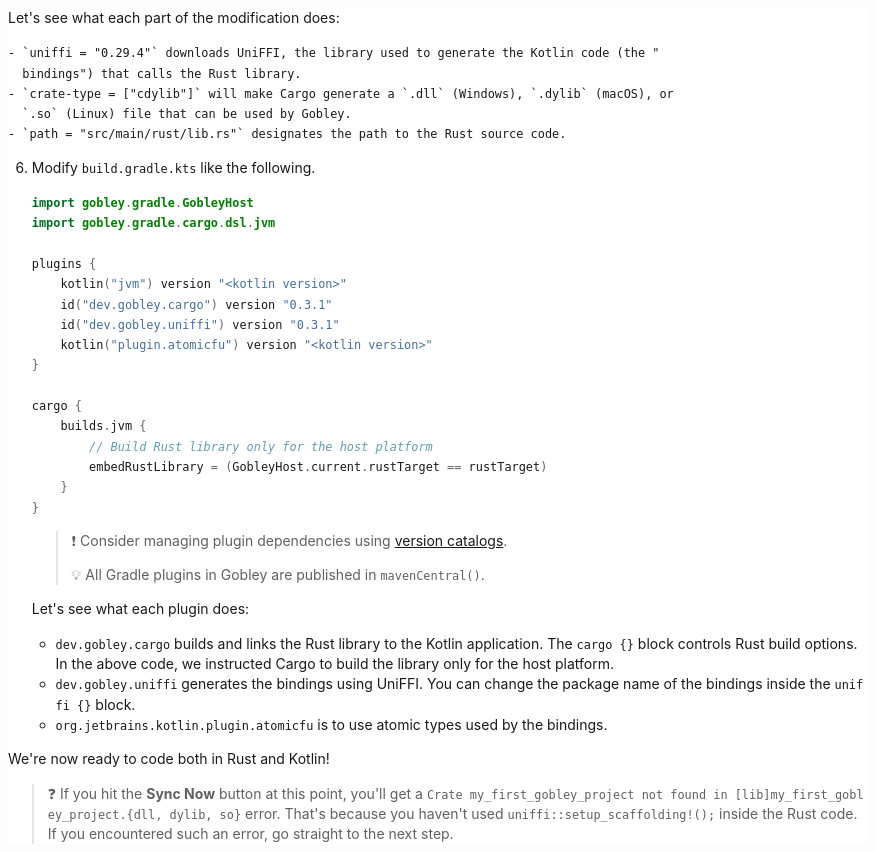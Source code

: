    Let's see what each part of the modification does:

    - `uniffi = "0.29.4"` downloads UniFFI, the library used to generate the Kotlin code (the "
      bindings") that calls the Rust library.
    - `crate-type = ["cdylib"]` will make Cargo generate a `.dll` (Windows), `.dylib` (macOS), or
      `.so` (Linux) file that can be used by Gobley.
    - `path = "src/main/rust/lib.rs"` designates the path to the Rust source code.

6. Modify `build.gradle.kts` like the following.

   ```kotlin
   import gobley.gradle.GobleyHost
   import gobley.gradle.cargo.dsl.jvm

   plugins {
       kotlin("jvm") version "<kotlin version>"
       id("dev.gobley.cargo") version "0.3.1"
       id("dev.gobley.uniffi") version "0.3.1"
       kotlin("plugin.atomicfu") version "<kotlin version>"
   }

   cargo {
       builds.jvm {
           // Build Rust library only for the host platform
           embedRustLibrary = (GobleyHost.current.rustTarget == rustTarget)
       }
   }
   ```

   > :exclamation: Consider managing plugin dependencies using
   > [version catalogs](https://docs.gradle.org/current/userguide/version_catalogs.html).
   >
   > :bulb: All Gradle plugins in Gobley are published in `mavenCentral()`.

   Let's see what each plugin does:

    - `dev.gobley.cargo` builds and links the Rust library to the Kotlin application. The `cargo {}`
      block controls Rust build options. In the above code, we instructed Cargo to build the library
      only for the host platform.
    - `dev.gobley.uniffi` generates the bindings using UniFFI. You can change the package name of
      the bindings inside the `uniffi {}` block.
    - `org.jetbrains.kotlin.plugin.atomicfu` is to use atomic types used by the bindings.

We're now ready to code both in Rust and Kotlin!

> :question: If you hit the **Sync Now** button at this point, you'll get a
> `Crate my_first_gobley_project not found in [lib]my_first_gobley_project.{dll, dylib, so}` error.
> That's because you haven't used `uniffi::setup_scaffolding!();` inside the Rust code. If you
> encountered such an error, go straight to the next step.
